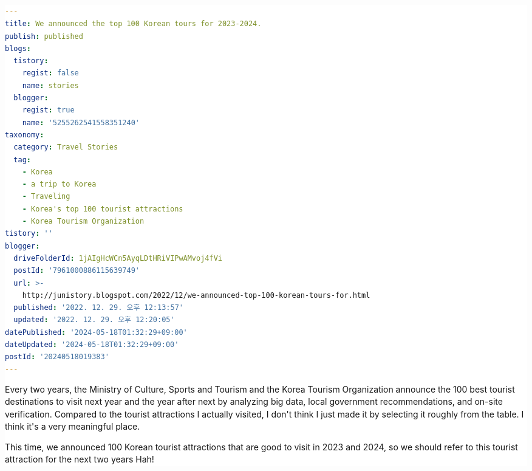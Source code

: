 ```yaml
---
title: We announced the top 100 Korean tours for 2023-2024.
publish: published
blogs:
  tistory:
    regist: false
    name: stories
  blogger:
    regist: true
    name: '5255262541558351240'
taxonomy:
  category: Travel Stories
  tag:
    - Korea
    - a trip to Korea
    - Traveling
    - Korea's top 100 tourist attractions
    - Korea Tourism Organization
tistory: ''
blogger:
  driveFolderId: 1jAIgHcWCn5AyqLDtHRiVIPwAMvoj4fVi
  postId: '7961000886115639749'
  url: >-
    http://junistory.blogspot.com/2022/12/we-announced-top-100-korean-tours-for.html
  published: '2022. 12. 29. 오후 12:13:57'
  updated: '2022. 12. 29. 오후 12:20:05'
datePublished: '2024-05-18T01:32:29+09:00'
dateUpdated: '2024-05-18T01:32:29+09:00'
postId: '20240518019383'
---
```


Every two years, the Ministry of Culture, Sports and Tourism and the Korea Tourism Organization announce the 100 best tourist destinations to visit next year and the year after next by analyzing big data, local government recommendations, and on-site verification. Compared to the tourist attractions I actually visited, I don't think I just made it by selecting it roughly from the table. I think it's a very meaningful place.

This time, we announced 100 Korean tourist attractions that are good to visit in 2023 and 2024, so we should refer to this tourist attraction for the next two years Hah!
